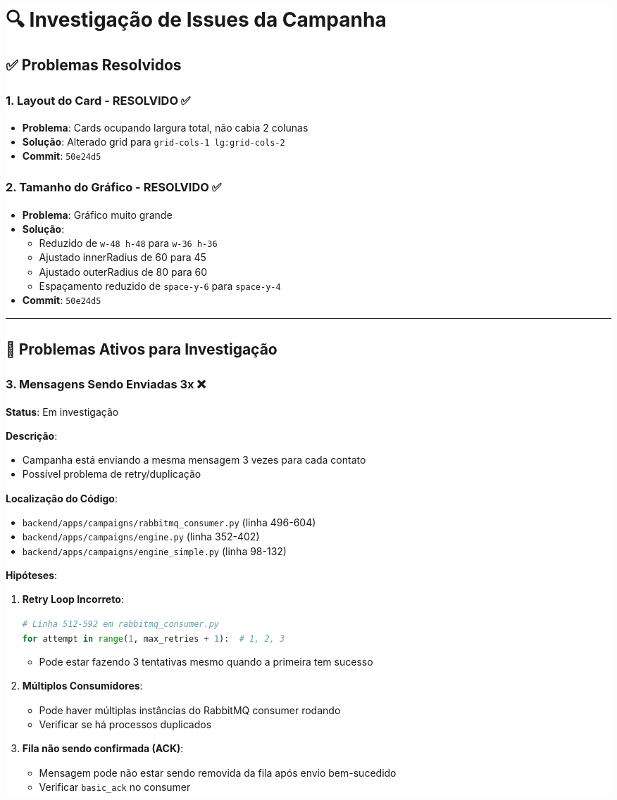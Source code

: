 # 🔍 Investigação de Issues da Campanha

## ✅ Problemas Resolvidos

### 1. Layout do Card - RESOLVIDO ✅
- **Problema**: Cards ocupando largura total, não cabia 2 colunas
- **Solução**: Alterado grid para `grid-cols-1 lg:grid-cols-2`
- **Commit**: `50e24d5`

### 2. Tamanho do Gráfico - RESOLVIDO ✅  
- **Problema**: Gráfico muito grande
- **Solução**: 
  - Reduzido de `w-48 h-48` para `w-36 h-36`
  - Ajustado innerRadius de 60 para 45
  - Ajustado outerRadius de 80 para 60
  - Espaçamento reduzido de `space-y-6` para `space-y-4`
- **Commit**: `50e24d5`

---

## 🔴 Problemas Ativos para Investigação

### 3. Mensagens Sendo Enviadas 3x ❌

**Status**: Em investigação

**Descrição**: 
- Campanha está enviando a mesma mensagem 3 vezes para cada contato
- Possível problema de retry/duplicação

**Localização do Código**:
- `backend/apps/campaigns/rabbitmq_consumer.py` (linha 496-604)
- `backend/apps/campaigns/engine.py` (linha 352-402)
- `backend/apps/campaigns/engine_simple.py` (linha 98-132)

**Hipóteses**:

1. **Retry Loop Incorreto**:
   ```python
   # Linha 512-592 em rabbitmq_consumer.py
   for attempt in range(1, max_retries + 1):  # 1, 2, 3
   ```
   - Pode estar fazendo 3 tentativas mesmo quando a primeira tem sucesso

2. **Múltiplos Consumidores**:
   - Pode haver múltiplas instâncias do RabbitMQ consumer rodando
   - Verificar se há processos duplicados

3. **Fila não sendo confirmada (ACK)**:
   - Mensagem pode não estar sendo removida da fila após envio bem-sucedido
   - Verificar `basic_ack` no consumer
